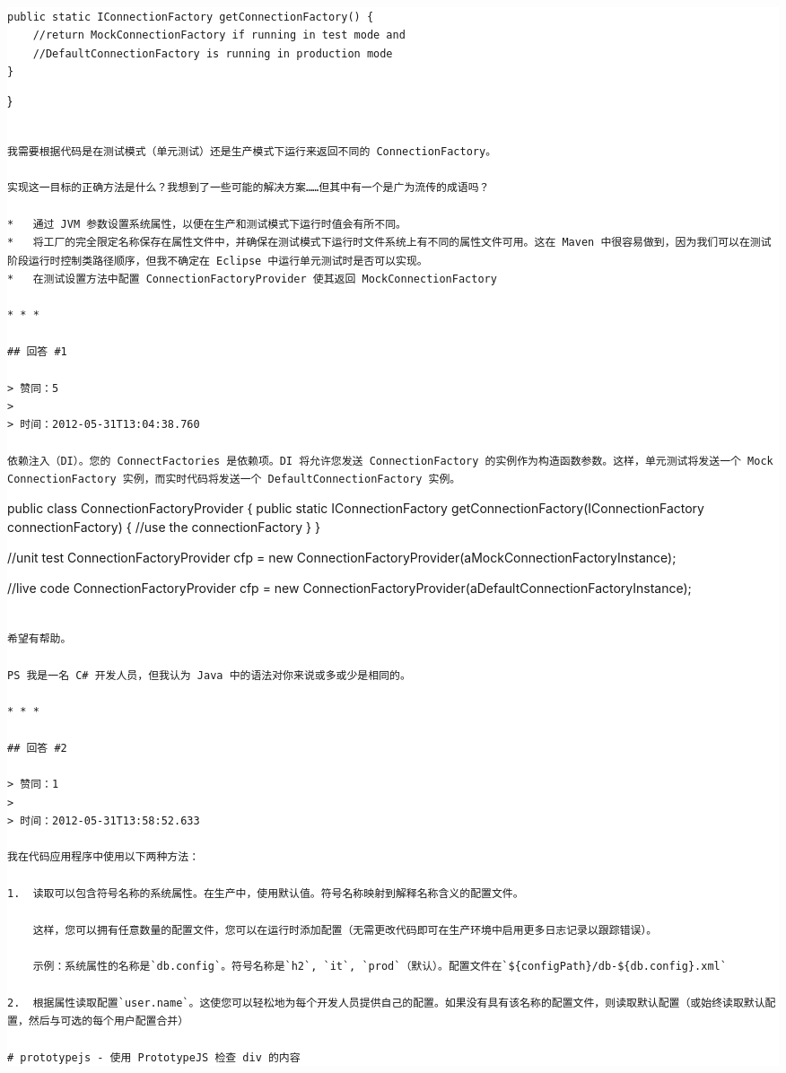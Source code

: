     public static IConnectionFactory getConnectionFactory() {
        //return MockConnectionFactory if running in test mode and
        //DefaultConnectionFactory is running in production mode
    }

} 
```

我需要根据代码是在测试模式（单元测试）还是生产模式下运行来返回不同的 ConnectionFactory。

实现这一目标的正确方法是什么？我想到了一些可能的解决方案……但其中有一个是广为流传的成语吗？

*   通过 JVM 参数设置系统属性，以便在生产和测试模式下运行时值会有所不同。
*   将工厂的完全限定名称保存在属性文件中，并确保在测试模式下运行时文件系统上有不同的属性文件可用。这在 Maven 中很容易做到，因为我们可以在测试阶段运行时控制类路径顺序，但我不确定在 Eclipse 中运行单元测试时是否可以实现。
*   在测试设置方法中配置 ConnectionFactoryProvider 使其返回 MockConnectionFactory

* * *

## 回答 #1

> 赞同：5
> 
> 时间：2012-05-31T13:04:38.760

依赖注入（DI）。您的 ConnectFactories 是依赖项。DI 将允许您发送 ConnectionFactory 的实例作为构造函数参数。这样，单元测试将发送一个 MockConnectionFactory 实例，而实时代码将发送一个 DefaultConnectionFactory 实例。

```
public class ConnectionFactoryProvider {
    public static IConnectionFactory getConnectionFactory(IConnectionFactory connectionFactory) {
    //use the connectionFactory
    }
}

//unit test
ConnectionFactoryProvider cfp = new ConnectionFactoryProvider(aMockConnectionFactoryInstance);

//live code
ConnectionFactoryProvider cfp = new ConnectionFactoryProvider(aDefaultConnectionFactoryInstance); 
```

希望有帮助。

PS 我是一名 C# 开发人员，但我认为 Java 中的语法对你来说或多或少是相同的。

* * *

## 回答 #2

> 赞同：1
> 
> 时间：2012-05-31T13:58:52.633

我在代码应用程序中使用以下两种方法：

1.  读取可以包含符号名称的系统属性。在生产中，使用默认值。符号名称映射到解释名称含义的配置文件。

    这样，您可以拥有任意数量的配置文件，您可以在运行时添加配置（无需更改代码即可在生产环境中启用更多日志记录以跟踪错误）。

    示例：系统属性的名称是`db.config`。符号名称是`h2`, `it`, `prod`（默认）。配置文件在`${configPath}/db-${db.config}.xml`

2.  根据属性读取配置`user.name`。这使您可以轻松地为每个开发人员提供自己的配置。如果没有具有该名称的配置文件，则读取默认配置（或始终读取默认配置，然后与可选的每个用户配置合并）

# prototypejs - 使用 PrototypeJS 检查 div 的内容
```